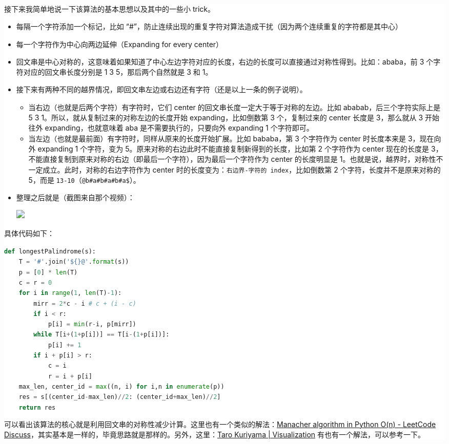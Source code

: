 接下来我简单地说一下该算法的基本思想以及其中的一些小 trick。

- 每隔一个字符添加一个标记，比如 “#”，防止连续出现的重复字符对算法造成干扰（因为两个连续重复的字符都是其中心）

- 每一个字符作为中心向两边延伸（Expanding for every center）

- 回文串是中心对称的，这意味着如果知道了中心左边字符对应的长度，右边的长度可以直接通过对称性得到。比如：ababa，前 3 个字符对应的回文串长度分别是 1 3 5，那后两个自然就是 3 和 1。

- 接下来有两种不同的越界情况，即回文串左边或右边还有字符（还是以上一条的例子说明）。

    - 当右边（也就是后两个字符）有字符时，它们 center 的回文串长度一定大于等于对称的左边。比如 ababab，后三个字符实际上是 5 3 1。所以，就从复制过来的对称左边的长度开始 expanding，比如倒数第 3 个，复制过来的 center 长度是 3，那么就从 3 开始往外 expanding，也就意味着 aba 是不需要执行的，只要向外 expanding 1 个字符即可。
    - 当左边（也就是最前面）有字符时，同样从原来的长度开始扩展。比如 bababa，第 3 个字符作为 center 时长度本来是 3，现在向外 expanding 1 个字符，变为 5。原来对称的右边此时不能直接复制新得到的长度，比如第 2 个字符作为 center 现在的长度是 3，不能直接复制到原来对称的右边（即最后一个字符），因为最后一个字符作为 center 的长度明显是 1。也就是说，越界时，对称性不一定成立。此时，对称的右边字符作为 center 时的长度变为：`右边界-字符的 index`，比如倒数第 2 个字符，长度并不是原来对称的 5，而是 `13-10`（`@b#a#b#a#b#a$`）。

- 整理之后就是（截图来自那个视频）：

  ![](http://qnimg.lovevivian.cn/leetcode-longest-palindromic-substring-1.jpeg)

具体代码如下：

```python
def longestPalindrome(s):
    T = '#'.join('${}@'.format(s))
    p = [0] * len(T)
    c = r = 0
    for i in range(1, len(T)-1):
        mirr = 2*c - i # c + (i - c)
        if i < r:
            p[i] = min(r-i, p[mirr])
        while T[i+(1+p[i])] == T[i-(1+p[i])]:
            p[i] += 1
        if i + p[i] > r:
            c = i
            r = i + p[i]
    max_len, center_id = max((n, i) for i,n in enumerate(p))
    res = s[(center_id-max_len)//2: (center_id+max_len)//2]
    return res
```

可以看出该算法的核心就是利用回文串的对称性减少计算。这里也有一个类似的解法：[Manacher algorithm in Python O(n) - LeetCode Discuss](https://leetcode.com/problems/longest-palindromic-substring/discuss/3337/Manacher-algorithm-in-Python-O(n))，其实基本是一样的，毕竟思路就是那样的。另外，这里：[Taro Kuriyama | Visualization](https://tarokuriyama.com/projects/palindrome2.php#linear_algo) 有也有一个解法，可以参考一下。